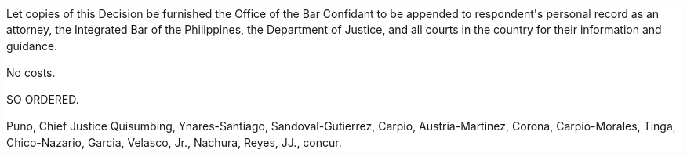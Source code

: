   

Let copies of this Decision be furnished the Office of the Bar Confidant to be appended to respondent's personal record as an attorney, the Integrated Bar of the Philippines, the Department of Justice, and all courts in the country for their information and guidance.

  

No costs.

  

SO ORDERED.

  

Puno, Chief Justice Quisumbing, Ynares-Santiago, Sandoval-Gutierrez, Carpio, Austria-Martinez, Corona, Carpio-Morales, Tinga, Chico-Nazario, Garcia, Velasco, Jr., Nachura, Reyes, JJ., concur.